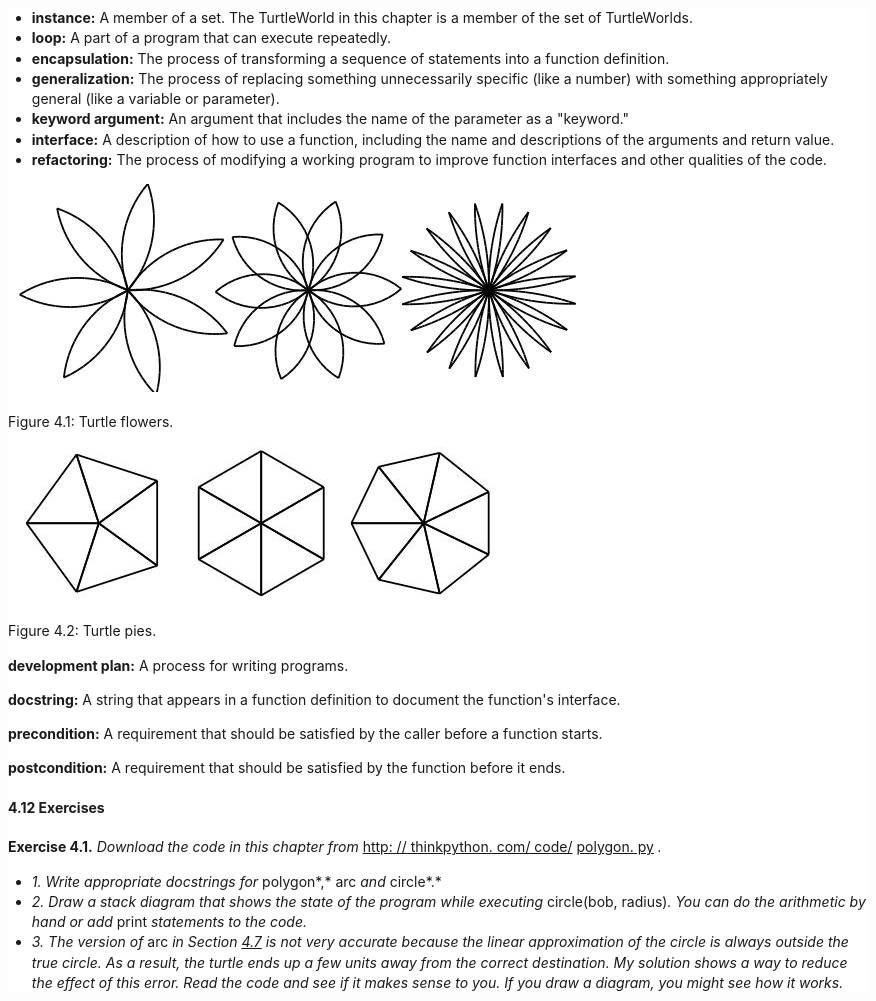 - **instance:** A member of a set. The TurtleWorld in this chapter is a member of the set of TurtleWorlds.
- **loop:** A part of a program that can execute repeatedly.
- **encapsulation:** The process of transforming a sequence of statements into a function definition.
- **generalization:** The process of replacing something unnecessarily specific (like a number) with something appropriately general (like a variable or parameter).
- **keyword argument:** An argument that includes the name of the parameter as a "keyword."
- **interface:** A description of how to use a function, including the name and descriptions of the arguments and return value.
- **refactoring:** The process of modifying a working program to improve function interfaces and other qualities of the code.

![](_page_60_Figure_1.jpeg)

<span id="page-60-1"></span>Figure 4.1: Turtle flowers.

![](_page_60_Figure_3.jpeg)

<span id="page-60-2"></span>Figure 4.2: Turtle pies.

**development plan:** A process for writing programs.

**docstring:** A string that appears in a function definition to document the function's interface.

**precondition:** A requirement that should be satisfied by the caller before a function starts.

**postcondition:** A requirement that should be satisfied by the function before it ends.

#### <span id="page-60-0"></span>**4.12 Exercises**

**Exercise 4.1.** *Download the code in this chapter from* [http: // thinkpython. com/ code/](http://thinkpython.com/code/polygon.py) [polygon. py](http://thinkpython.com/code/polygon.py) *.*

- *1. Write appropriate docstrings for* polygon*,* arc *and* circle*.*
- *2. Draw a stack diagram that shows the state of the program while executing* circle(bob, radius)*. You can do the arithmetic by hand or add* print *statements to the code.*
- *3. The version of* arc *in Section [4.7](#page-57-0) is not very accurate because the linear approximation of the circle is always outside the true circle. As a result, the turtle ends up a few units away from the correct destination. My solution shows a way to reduce the effect of this error. Read the code and see if it makes sense to you. If you draw a diagram, you might see how it works.*
